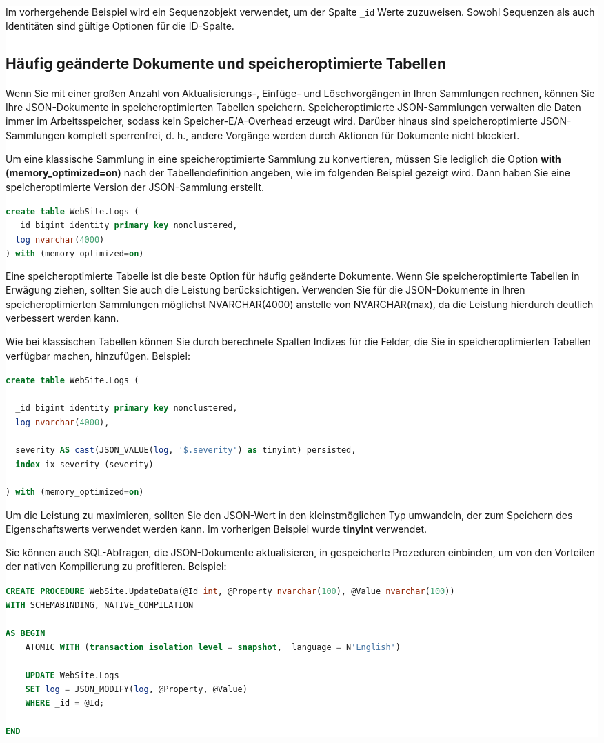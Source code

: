 Im vorhergehende Beispiel wird ein Sequenzobjekt verwendet, um der Spalte `_id` Werte zuzuweisen. Sowohl Sequenzen als auch Identitäten sind gültige Optionen für die ID-Spalte.

## <a name="frequently-changing-documents--memory-optimized-tables"></a>Häufig geänderte Dokumente und speicheroptimierte Tabellen

Wenn Sie mit einer großen Anzahl von Aktualisierungs-, Einfüge- und Löschvorgängen in Ihren Sammlungen rechnen, können Sie Ihre JSON-Dokumente in speicheroptimierten Tabellen speichern. Speicheroptimierte JSON-Sammlungen verwalten die Daten immer im Arbeitsspeicher, sodass kein Speicher-E/A-Overhead erzeugt wird. Darüber hinaus sind speicheroptimierte JSON-Sammlungen komplett sperrenfrei, d. h., andere Vorgänge werden durch Aktionen für Dokumente nicht blockiert.

Um eine klassische Sammlung in eine speicheroptimierte Sammlung zu konvertieren, müssen Sie lediglich die Option **with (memory_optimized=on)** nach der Tabellendefinition angeben, wie im folgenden Beispiel gezeigt wird. Dann haben Sie eine speicheroptimierte Version der JSON-Sammlung erstellt.

```sql
create table WebSite.Logs (
  _id bigint identity primary key nonclustered,
  log nvarchar(4000)
) with (memory_optimized=on)
```

Eine speicheroptimierte Tabelle ist die beste Option für häufig geänderte Dokumente. Wenn Sie speicheroptimierte Tabellen in Erwägung ziehen, sollten Sie auch die Leistung berücksichtigen. Verwenden Sie für die JSON-Dokumente in Ihren speicheroptimierten Sammlungen möglichst NVARCHAR(4000) anstelle von NVARCHAR(max), da die Leistung hierdurch deutlich verbessert werden kann.

Wie bei klassischen Tabellen können Sie durch berechnete Spalten Indizes für die Felder, die Sie in speicheroptimierten Tabellen verfügbar machen, hinzufügen. Beispiel:

```sql
create table WebSite.Logs (

  _id bigint identity primary key nonclustered,
  log nvarchar(4000),

  severity AS cast(JSON_VALUE(log, '$.severity') as tinyint) persisted,
  index ix_severity (severity)

) with (memory_optimized=on)
```

Um die Leistung zu maximieren, sollten Sie den JSON-Wert in den kleinstmöglichen Typ umwandeln, der zum Speichern des Eigenschaftswerts verwendet werden kann. Im vorherigen Beispiel wurde **tinyint** verwendet.

Sie können auch SQL-Abfragen, die JSON-Dokumente aktualisieren, in gespeicherte Prozeduren einbinden, um von den Vorteilen der nativen Kompilierung zu profitieren. Beispiel:

```sql
CREATE PROCEDURE WebSite.UpdateData(@Id int, @Property nvarchar(100), @Value nvarchar(100))
WITH SCHEMABINDING, NATIVE_COMPILATION

AS BEGIN
    ATOMIC WITH (transaction isolation level = snapshot,  language = N'English')

    UPDATE WebSite.Logs
    SET log = JSON_MODIFY(log, @Property, @Value)
    WHERE _id = @Id;

END
```
